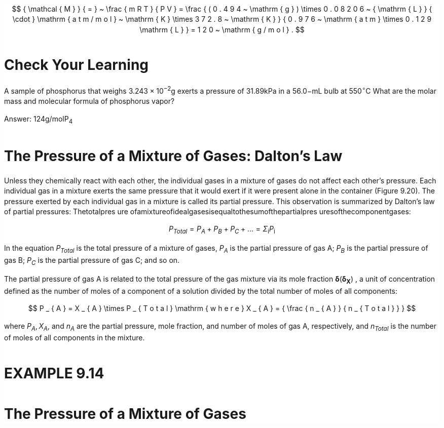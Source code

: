 $$
{ \mathcal { M } } { = } ~ \frac { m R T } { P V } = \frac { ( 0 . 4 9 4 ~ \mathrm { g } ) \times 0 . 0 8 2 0 6 ~ { \mathrm { L } } { \cdot } \mathrm { a t m / m o l } ~ \mathrm { K } \times 3 7 2 . 8 ~ \mathrm { K } } { 0 . 9 7 6 ~ \mathrm { a t m } \times 0 . 1 2 9 \mathrm { L } } = 1 2 0 ~ \mathrm { g / m o l } .
$$

# Check Your Learning

A sample of phosphorus that weighs $3 . 2 4 3 \times 1 0 ^ { - 2 } \mathrm { g }$ exerts a pressure of $3 1 . 8 9 \mathrm { k P a }$ in a $5 6 . 0 \mathrm { - m L }$ bulb at $5 5 0 ^ { \circ } \mathrm { C }$ What are the molar mass and molecular formula of phosphorus vapor?

Answer: $1 2 4 { \mathrm { g / m o l } } \mathrm { P } _ { 4 }$

# The Pressure of a Mixture of Gases: Dalton’s Law

Unless they chemically react with each other, the individual gases in a mixture of gases do not affect each other’s pressure. Each individual gas in a mixture exerts the same pressure that it would exert if it were present alone in the container (Figure 9.20). The pressure exerted by each individual gas in a mixture is called its partial pressure. This observation is summarized by Dalton’s law of partial pressures: Thetotalpres ure ofamixtureofidealgasesisequaltothesumofthepartialpres uresofthecomponentgases:

$$
P _ { T o t a l } = P _ { A } + P _ { B } + P _ { C } + . . . = \Sigma _ { \mathrm { i } } P _ { \mathrm { i } }
$$

In the equation $P _ { T o t a l }$ is the total pressure of a mixture of gases, $P _ { A }$ is the partial pressure of gas A; $P _ { B }$ is the partial pressure of gas B; $P _ { C }$ is the partial pressure of gas C; and so on.

The partial pressure of gas A is related to the total pressure of the gas mixture via its mole fraction $\mathbf { \delta } ( { \mathbf { \delta } } _ { \mathbf { X } } )$ , a unit of concentration defined as the number of moles of a component of a solution divided by the total number of moles of all components:

$$
P _ { A } = X _ { A } \times P _ { T o t a l } \mathrm { w h e r e } X _ { A } = { \frac { n _ { A } } { n _ { T o t a l } } }
$$

where $P _ { A } , X _ { A } ,$ and $n _ { A }$ are the partial pressure, mole fraction, and number of moles of gas A, respectively, and $n _ { T o t a l }$ is the number of moles of all components in the mixture.

# EXAMPLE 9.14

# The Pressure of a Mixture of Gases
